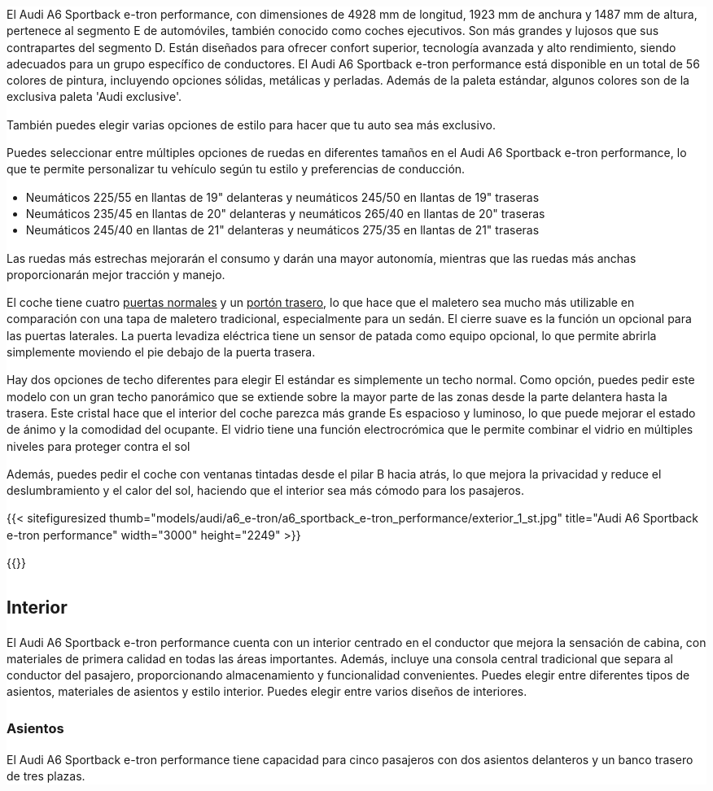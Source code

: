 El Audi A6 Sportback e-tron performance, con dimensiones de 4928 mm de longitud, 1923 mm de anchura y 1487 mm de altura, pertenece al segmento E de automóviles, también conocido como coches ejecutivos. Son más grandes y lujosos que sus contrapartes del segmento D. Están diseñados para ofrecer confort superior, tecnología avanzada y alto rendimiento, siendo adecuados para un grupo específico de conductores. El Audi A6 Sportback e-tron performance está disponible en un total de 56 colores de pintura, incluyendo opciones sólidas, metálicas y perladas. Además de la paleta estándar, algunos colores son de la exclusiva paleta 'Audi exclusive'.

También puedes elegir varias opciones de estilo para hacer que tu auto sea más exclusivo.

Puedes seleccionar entre múltiples opciones de ruedas en diferentes tamaños en el Audi A6 Sportback e-tron performance, lo que te permite personalizar tu vehículo según tu estilo y preferencias de conducción.

- Neumáticos 225/55 en llantas de 19" delanteras y neumáticos 245/50 en llantas de 19" traseras
- Neumáticos 235/45 en llantas de 20" delanteras y neumáticos 265/40 en llantas de 20" traseras
- Neumáticos 245/40 en llantas de 21" delanteras y neumáticos 275/35 en llantas de 21" traseras

Las ruedas más estrechas mejorarán el consumo y darán una mayor autonomía, mientras que las ruedas más anchas proporcionarán mejor tracción y manejo.

El coche tiene cuatro [puertas normales](../../../../technology/doors/) y un [portón trasero](../../../../technology/doors/#liftgate), lo que hace que el maletero sea mucho más utilizable en comparación con una tapa de maletero tradicional, especialmente para un sedán. El cierre suave es la función un opcional para las puertas laterales. La puerta levadiza eléctrica tiene un sensor de patada como equipo opcional, lo que permite abrirla simplemente moviendo el pie debajo de la puerta trasera.

Hay dos opciones de techo diferentes para elegir El estándar es simplemente un techo normal. Como opción, puedes pedir este modelo con un gran techo panorámico que se extiende sobre la mayor parte de las zonas desde la parte delantera hasta la trasera. Este cristal hace que el interior del coche parezca más grande Es espacioso y luminoso, lo que puede mejorar el estado de ánimo y la comodidad del ocupante. El vidrio tiene una función electrocrómica que le permite combinar el vidrio en múltiples niveles para proteger contra el sol

Además, puedes pedir el coche con ventanas tintadas desde el pilar B hacia atrás, lo que mejora la privacidad y reduce el deslumbramiento y el calor del sol, haciendo que el interior sea más cómodo para los pasajeros.

{{< sitefiguresized thumb="models/audi/a6_e-tron/a6_sportback_e-tron_performance/exterior_1_st.jpg" title="Audi A6 Sportback e-tron performance" width="3000" height="2249"  >}}

{{<evkxdisplayaddarticle />}}

## Interior

El Audi A6 Sportback e-tron performance cuenta con un interior centrado en el conductor que mejora la sensación de cabina, con materiales de primera calidad en todas las áreas importantes. Además, incluye una consola central tradicional que separa al conductor del pasajero, proporcionando almacenamiento y funcionalidad convenientes. Puedes elegir entre diferentes tipos de asientos, materiales de asientos y estilo interior. Puedes elegir entre varios diseños de interiores.

### Asientos

El Audi A6 Sportback e-tron performance tiene capacidad para cinco pasajeros con dos asientos delanteros y un banco trasero de tres plazas.
